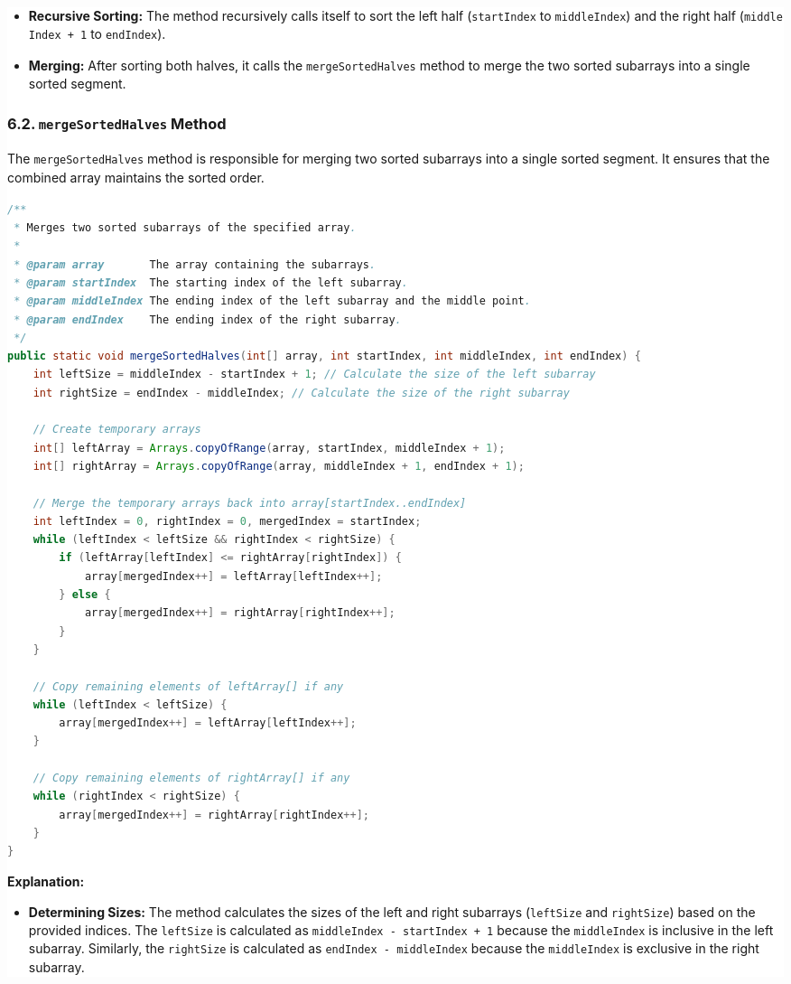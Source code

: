 - **Recursive Sorting:** The method recursively calls itself to sort the left half (`startIndex` to `middleIndex`) and the right half (`middleIndex + 1` to `endIndex`).
  
- **Merging:** After sorting both halves, it calls the `mergeSortedHalves` method to merge the two sorted subarrays into a single sorted segment.

### 6.2. `mergeSortedHalves` Method

The `mergeSortedHalves` method is responsible for merging two sorted subarrays into a single sorted segment. It ensures that the combined array maintains the sorted order.

```java
/**
 * Merges two sorted subarrays of the specified array.
 *
 * @param array       The array containing the subarrays.
 * @param startIndex  The starting index of the left subarray.
 * @param middleIndex The ending index of the left subarray and the middle point.
 * @param endIndex    The ending index of the right subarray.
 */
public static void mergeSortedHalves(int[] array, int startIndex, int middleIndex, int endIndex) {
    int leftSize = middleIndex - startIndex + 1; // Calculate the size of the left subarray
    int rightSize = endIndex - middleIndex; // Calculate the size of the right subarray

    // Create temporary arrays
    int[] leftArray = Arrays.copyOfRange(array, startIndex, middleIndex + 1);
    int[] rightArray = Arrays.copyOfRange(array, middleIndex + 1, endIndex + 1);

    // Merge the temporary arrays back into array[startIndex..endIndex]
    int leftIndex = 0, rightIndex = 0, mergedIndex = startIndex;
    while (leftIndex < leftSize && rightIndex < rightSize) {
        if (leftArray[leftIndex] <= rightArray[rightIndex]) {
            array[mergedIndex++] = leftArray[leftIndex++];
        } else {
            array[mergedIndex++] = rightArray[rightIndex++];
        }
    }

    // Copy remaining elements of leftArray[] if any
    while (leftIndex < leftSize) {
        array[mergedIndex++] = leftArray[leftIndex++];
    }

    // Copy remaining elements of rightArray[] if any
    while (rightIndex < rightSize) {
        array[mergedIndex++] = rightArray[rightIndex++];
    }
}
```

**Explanation:**

- **Determining Sizes:** The method calculates the sizes of the left and right subarrays (`leftSize` and `rightSize`) based on the provided indices. The `leftSize` is calculated as `middleIndex - startIndex + 1` because the `middleIndex` is inclusive in the left subarray. Similarly, the `rightSize` is calculated as `endIndex - middleIndex` because the `middleIndex` is exclusive in the right subarray.
  
